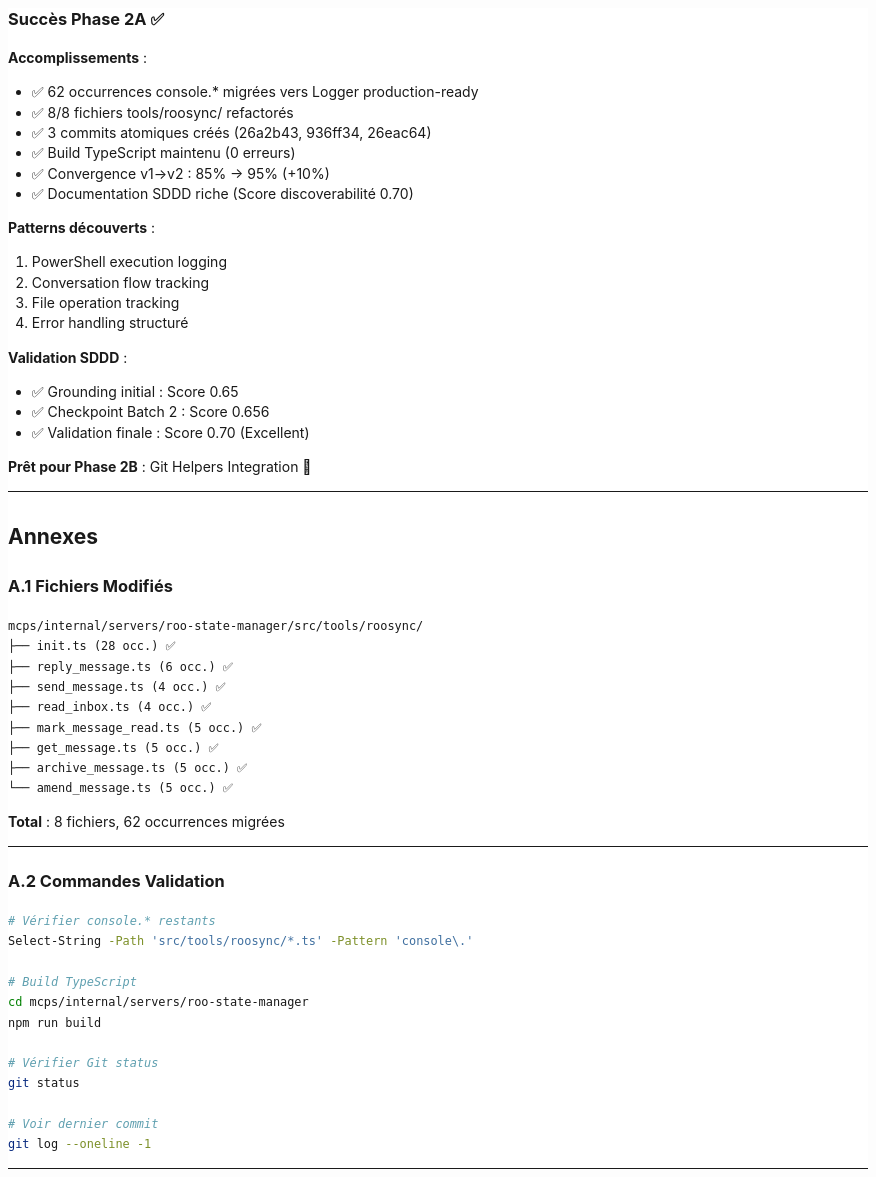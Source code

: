### Succès Phase 2A ✅

**Accomplissements** :
- ✅ 62 occurrences console.* migrées vers Logger production-ready
- ✅ 8/8 fichiers tools/roosync/ refactorés
- ✅ 3 commits atomiques créés (26a2b43, 936ff34, 26eac64)
- ✅ Build TypeScript maintenu (0 erreurs)
- ✅ Convergence v1→v2 : 85% → 95% (+10%)
- ✅ Documentation SDDD riche (Score discoverabilité 0.70)

**Patterns découverts** :
1. PowerShell execution logging
2. Conversation flow tracking
3. File operation tracking
4. Error handling structuré

**Validation SDDD** :
- ✅ Grounding initial : Score 0.65
- ✅ Checkpoint Batch 2 : Score 0.656
- ✅ Validation finale : Score 0.70 (Excellent)

**Prêt pour Phase 2B** : Git Helpers Integration 🚀

---

## Annexes

### A.1 Fichiers Modifiés

```
mcps/internal/servers/roo-state-manager/src/tools/roosync/
├── init.ts (28 occ.) ✅
├── reply_message.ts (6 occ.) ✅
├── send_message.ts (4 occ.) ✅
├── read_inbox.ts (4 occ.) ✅
├── mark_message_read.ts (5 occ.) ✅
├── get_message.ts (5 occ.) ✅
├── archive_message.ts (5 occ.) ✅
└── amend_message.ts (5 occ.) ✅
```

**Total** : 8 fichiers, 62 occurrences migrées

---

### A.2 Commandes Validation

```bash
# Vérifier console.* restants
Select-String -Path 'src/tools/roosync/*.ts' -Pattern 'console\.'

# Build TypeScript
cd mcps/internal/servers/roo-state-manager
npm run build

# Vérifier Git status
git status

# Voir dernier commit
git log --oneline -1
```

---